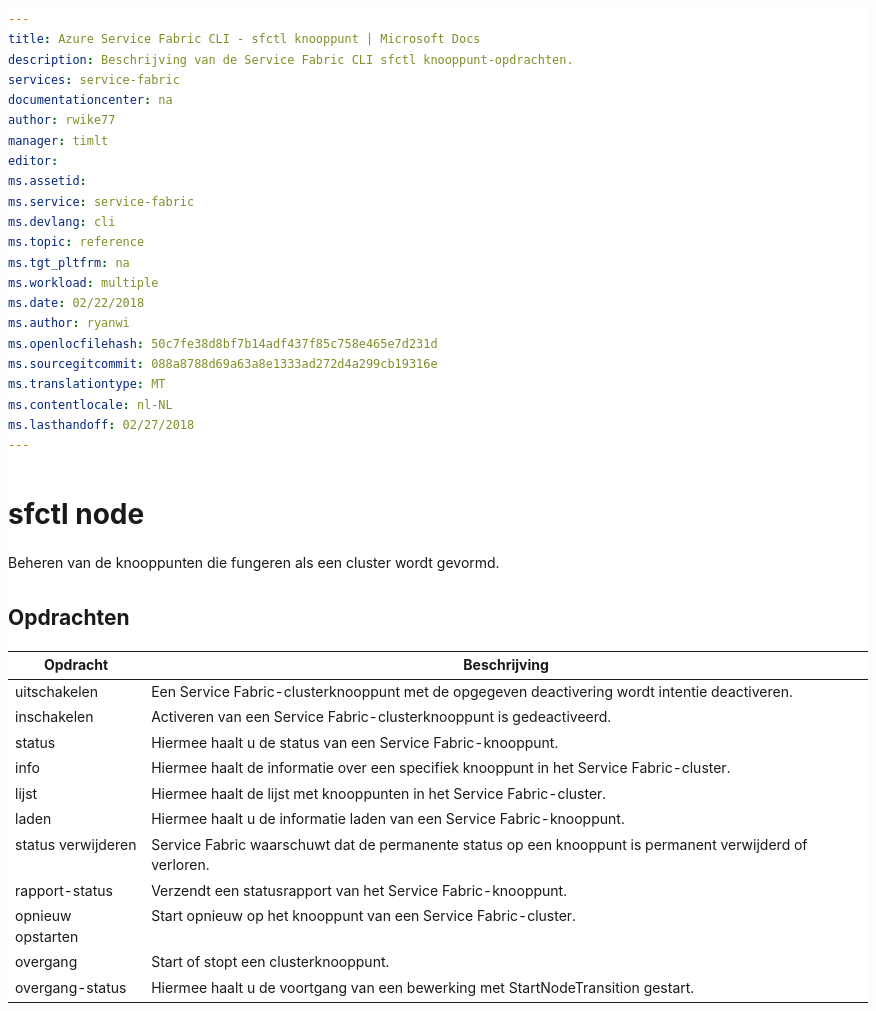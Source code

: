 ```yaml
---
title: Azure Service Fabric CLI - sfctl knooppunt | Microsoft Docs
description: Beschrijving van de Service Fabric CLI sfctl knooppunt-opdrachten.
services: service-fabric
documentationcenter: na
author: rwike77
manager: timlt
editor: 
ms.assetid: 
ms.service: service-fabric
ms.devlang: cli
ms.topic: reference
ms.tgt_pltfrm: na
ms.workload: multiple
ms.date: 02/22/2018
ms.author: ryanwi
ms.openlocfilehash: 50c7fe38d8bf7b14adf437f85c758e465e7d231d
ms.sourcegitcommit: 088a8788d69a63a8e1333ad272d4a299cb19316e
ms.translationtype: MT
ms.contentlocale: nl-NL
ms.lasthandoff: 02/27/2018
---
```

# <a name="sfctl-node"></a>sfctl node
Beheren van de knooppunten die fungeren als een cluster wordt gevormd.

## <a name="commands"></a>Opdrachten

|Opdracht|Beschrijving|
| --- | --- |
|    uitschakelen       | Een Service Fabric-clusterknooppunt met de opgegeven deactivering wordt intentie deactiveren.|
|    inschakelen        | Activeren van een Service Fabric-clusterknooppunt is gedeactiveerd.|
|    status        | Hiermee haalt u de status van een Service Fabric-knooppunt.|
|    info          | Hiermee haalt de informatie over een specifiek knooppunt in het Service Fabric-cluster.|
|    lijst          | Hiermee haalt de lijst met knooppunten in het Service Fabric-cluster.|
|    laden          | Hiermee haalt u de informatie laden van een Service Fabric-knooppunt.|
|    status verwijderen  | Service Fabric waarschuwt dat de permanente status op een knooppunt is permanent verwijderd of verloren.|
|    rapport-status | Verzendt een statusrapport van het Service Fabric-knooppunt.|
|    opnieuw opstarten       | Start opnieuw op het knooppunt van een Service Fabric-cluster.|
|    overgang    | Start of stopt een clusterknooppunt.|
|    overgang-status| Hiermee haalt u de voortgang van een bewerking met StartNodeTransition gestart.|
